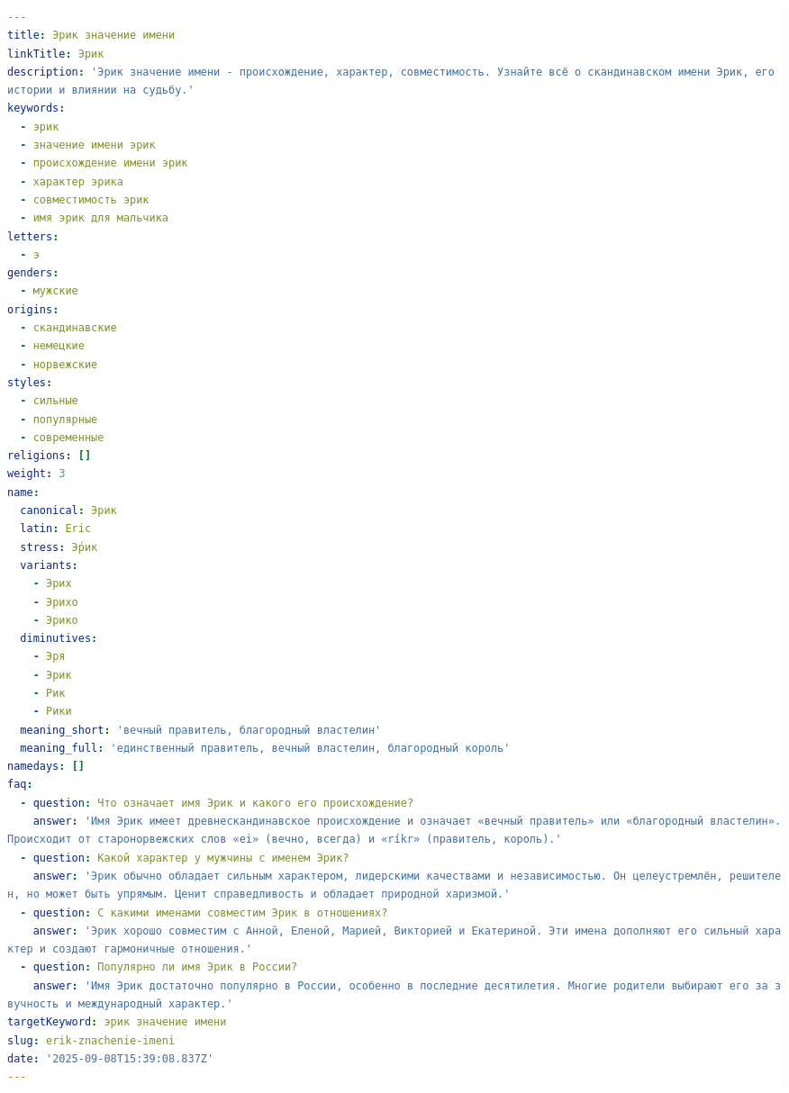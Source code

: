```yaml
---
title: Эрик значение имени
linkTitle: Эрик
description: 'Эрик значение имени - происхождение, характер, совместимость. Узнайте всё о скандинавском имени Эрик, его истории и влиянии на судьбу.'
keywords:
  - эрик
  - значение имени эрик
  - происхождение имени эрик
  - характер эрика
  - совместимость эрик
  - имя эрик для мальчика
letters:
  - э
genders:
  - мужские
origins:
  - скандинавские
  - немецкие
  - норвежские
styles:
  - сильные
  - популярные
  - современные
religions: []
weight: 3
name:
  canonical: Эрик
  latin: Eric
  stress: Э́рик
  variants:
    - Эрих
    - Эрихо
    - Эрико
  diminutives:
    - Эря
    - Эрик
    - Рик
    - Рики
  meaning_short: 'вечный правитель, благородный властелин'
  meaning_full: 'единственный правитель, вечный властелин, благородный король'
namedays: []
faq:
  - question: Что означает имя Эрик и какого его происхождение?
    answer: 'Имя Эрик имеет древнескандинавское происхождение и означает «вечный правитель» или «благородный властелин». Происходит от старонорвежских слов «ei» (вечно, всегда) и «ríkr» (правитель, король).'
  - question: Какой характер у мужчины с именем Эрик?
    answer: 'Эрик обычно обладает сильным характером, лидерскими качествами и независимостью. Он целеустремлён, решителен, но может быть упрямым. Ценит справедливость и обладает природной харизмой.'
  - question: С какими именами совместим Эрик в отношениях?
    answer: 'Эрик хорошо совместим с Анной, Еленой, Марией, Викторией и Екатериной. Эти имена дополняют его сильный характер и создают гармоничные отношения.'
  - question: Популярно ли имя Эрик в России?
    answer: 'Имя Эрик достаточно популярно в России, особенно в последние десятилетия. Многие родители выбирают его за звучность и международный характер.'
targetKeyword: эрик значение имени
slug: erik-znachenie-imeni
date: '2025-09-08T15:39:08.837Z'
---
```
